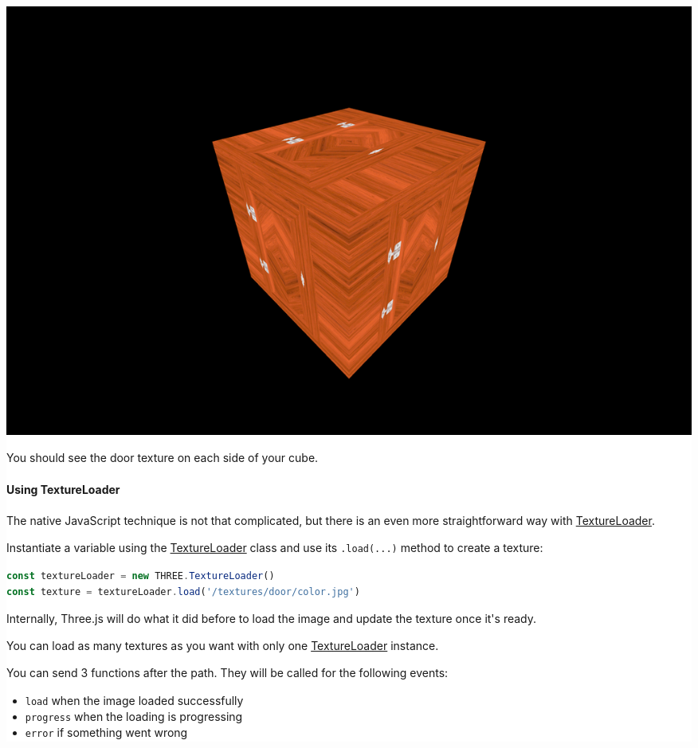 ![step-01](./files/step-01.png)

You should see the door texture on each side of your cube.

#### Using TextureLoader

The native JavaScript technique is not that complicated, but there is an even more straightforward way with [TextureLoader](https://threejs.org/docs/index.html#api/en/loaders/TextureLoader).

Instantiate a variable using the [TextureLoader](https://threejs.org/docs/index.html#api/en/loaders/TextureLoader) class and use its `.load(...)` method to create a texture:

```js
const textureLoader = new THREE.TextureLoader()
const texture = textureLoader.load('/textures/door/color.jpg')
```

Internally, Three.js will do what it did before to load the image and update the texture once it's ready.

You can load as many textures as you want with only one [TextureLoader](https://threejs.org/docs/index.html#api/en/loaders/TextureLoader) instance.

You can send 3 functions after the path. They will be called for the following events:

- `load` when the image loaded successfully
- `progress` when the loading is progressing
- `error` if something went wrong
